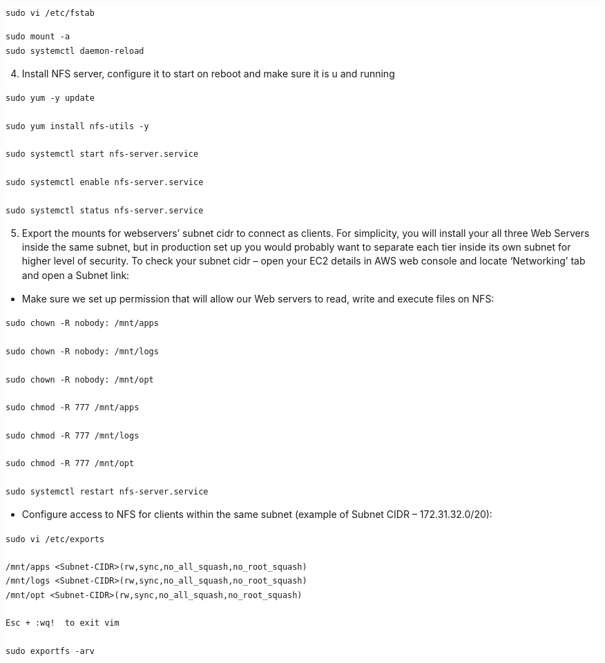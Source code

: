 `sudo vi /etc/fstab`

```
sudo mount -a 
sudo systemctl daemon-reload
```


4. Install NFS server, configure it to start on reboot and make sure it is u and running

```
sudo yum -y update

sudo yum install nfs-utils -y

sudo systemctl start nfs-server.service

sudo systemctl enable nfs-server.service

sudo systemctl status nfs-server.service
```

5. Export the mounts for webservers’ subnet cidr to connect as clients. For simplicity, you will install your all three Web Servers inside the same subnet, but in production set up you would probably want to separate each tier inside its own subnet for higher level of security.
To check your subnet cidr – open your EC2 details in AWS web console and locate ‘Networking’ tab and open a Subnet link:



* Make sure we set up permission that will allow our Web servers to read, write and execute files on NFS:

```
sudo chown -R nobody: /mnt/apps

sudo chown -R nobody: /mnt/logs

sudo chown -R nobody: /mnt/opt

sudo chmod -R 777 /mnt/apps

sudo chmod -R 777 /mnt/logs

sudo chmod -R 777 /mnt/opt

sudo systemctl restart nfs-server.service
```

* Configure access to NFS for clients within the same subnet (example of Subnet CIDR – 172.31.32.0/20):

```
sudo vi /etc/exports

/mnt/apps <Subnet-CIDR>(rw,sync,no_all_squash,no_root_squash)
/mnt/logs <Subnet-CIDR>(rw,sync,no_all_squash,no_root_squash)
/mnt/opt <Subnet-CIDR>(rw,sync,no_all_squash,no_root_squash)

Esc + :wq!  to exit vim

sudo exportfs -arv
```
